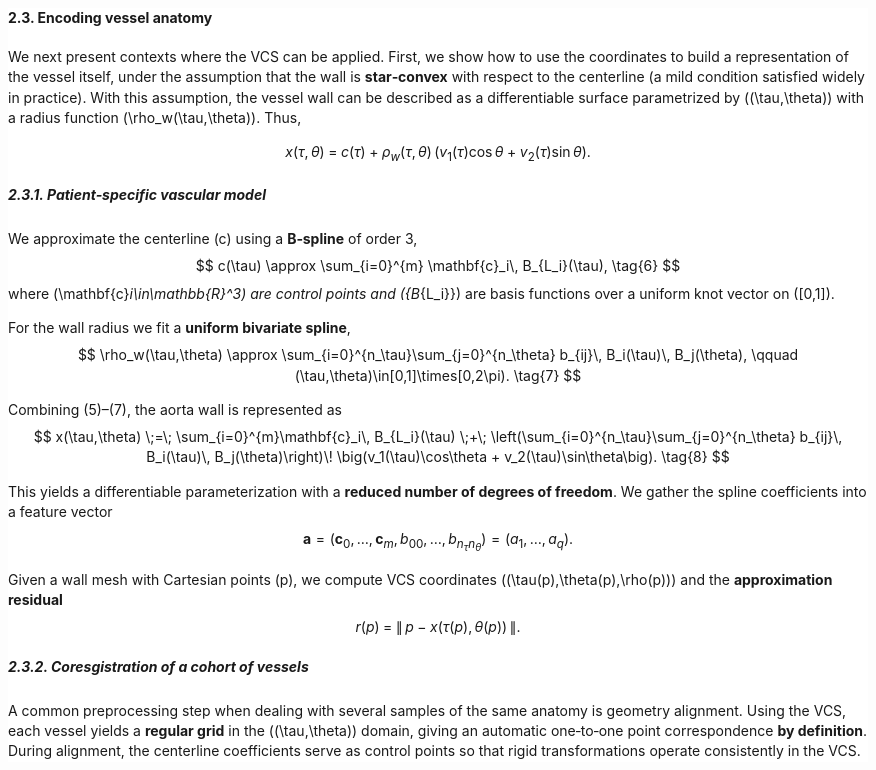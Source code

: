 #### 2.3. Encoding vessel anatomy

We next present contexts where the VCS can be applied. First, we show how to use the coordinates to build a representation of the vessel itself, under the assumption that the wall is **star‑convex** with respect to the centerline (a mild condition satisfied widely in practice). With this assumption, the vessel wall can be described as a differentiable surface parametrized by \((\tau,\theta)\) with a radius function \(\rho_w(\tau,\theta)\). Thus,

$$
x(\tau,\theta) \;=\; c(\tau) \;+\; \rho_w(\tau,\theta)\,\big(v_1(\tau)\cos\theta + v_2(\tau)\sin\theta\big). \tag{5}
$$

##### 2.3.1. Patient‑specific vascular model

We approximate the centerline \(c\) using a **B‑spline** of order 3,
$$
c(\tau) \approx \sum_{i=0}^{m} \mathbf{c}_i\, B_{L_i}(\tau), \tag{6}
$$
where \(\mathbf{c}_i\in\mathbb{R}^3\) are control points and \(\{B_{L_i}\}\) are basis functions over a uniform knot vector on \([0,1]\).

For the wall radius we fit a **uniform bivariate spline**,
$$
\rho_w(\tau,\theta) \approx \sum_{i=0}^{n_\tau}\sum_{j=0}^{n_\theta} b_{ij}\, B_i(\tau)\, B_j(\theta), \qquad (\tau,\theta)\in[0,1]\times[0,2\pi). \tag{7}
$$

Combining (5)–(7), the aorta wall is represented as
$$
x(\tau,\theta) \;=\; \sum_{i=0}^{m}\mathbf{c}_i\, B_{L_i}(\tau) \;+\; 
\left(\sum_{i=0}^{n_\tau}\sum_{j=0}^{n_\theta} b_{ij}\, B_i(\tau)\, B_j(\theta)\right)\!
\big(v_1(\tau)\cos\theta + v_2(\tau)\sin\theta\big). \tag{8}
$$

This yields a differentiable parameterization with a **reduced number of degrees of freedom**. We gather the spline coefficients into a feature vector
$$
\mathbf{a} = (\mathbf{c}_0,\ldots,\mathbf{c}_m,\, b_{00},\ldots,b_{n_\tau n_\theta}) = (a_1,\ldots,a_q). \tag{9}
$$

Given a wall mesh with Cartesian points \(p\), we compute VCS coordinates \((\tau(p),\theta(p),\rho(p))\) and the **approximation residual**
$$
r(p) \;=\; \big\|\, p - x(\tau(p),\theta(p))\,\big\|. \tag{10}
$$

##### 2.3.2. Coresgistration of a cohort of vessels

A common preprocessing step when dealing with several samples of the same anatomy is geometry alignment. Using the VCS, each vessel yields a **regular grid** in the \((\tau,\theta)\) domain, giving an automatic one‑to‑one point correspondence **by definition**. During alignment, the centerline coefficients serve as control points so that rigid transformations operate consistently in the VCS.
